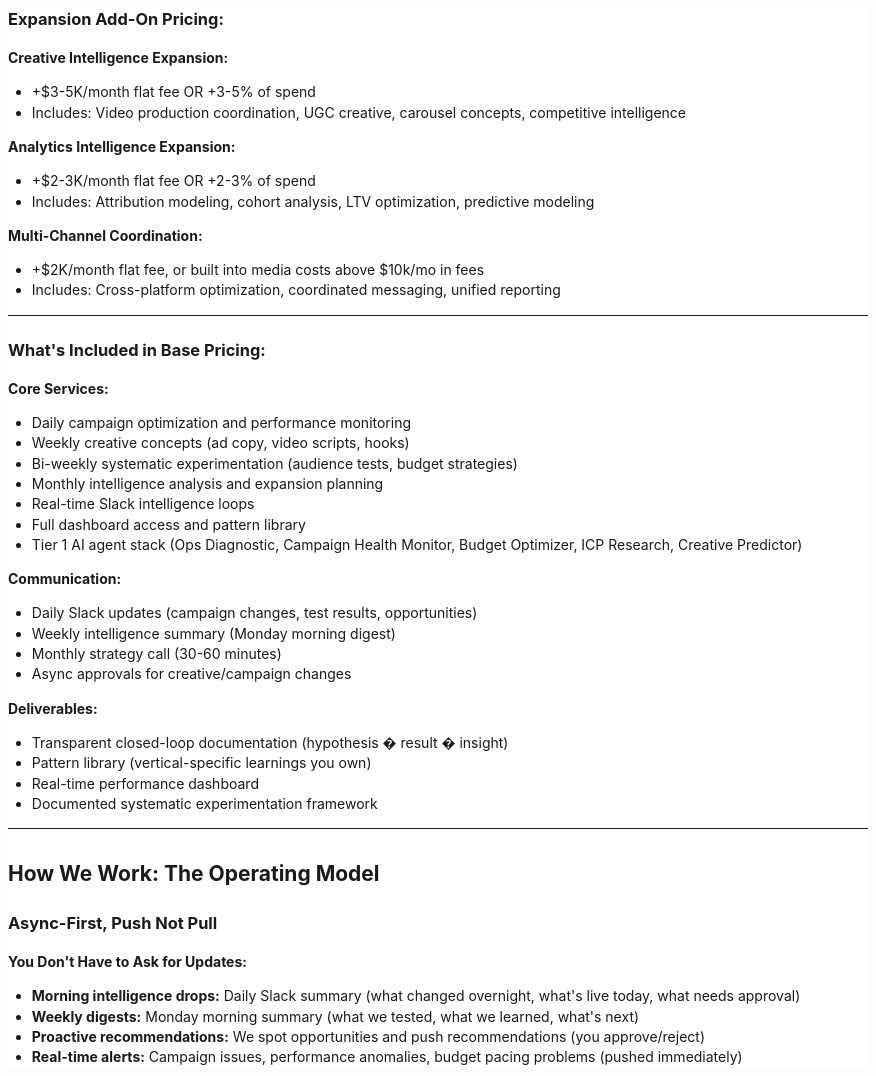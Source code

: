 
### **Expansion Add-On Pricing:**

**Creative Intelligence Expansion:**
- +$3-5K/month flat fee OR +3-5% of spend
- Includes: Video production coordination, UGC creative, carousel concepts, competitive intelligence

**Analytics Intelligence Expansion:**
- +$2-3K/month flat fee OR +2-3% of spend
- Includes: Attribution modeling, cohort analysis, LTV optimization, predictive modeling

**Multi-Channel Coordination:**
- +$2K/month flat fee, or built into media costs above $10k/mo in fees
- Includes: Cross-platform optimization, coordinated messaging, unified reporting

---

### **What's Included in Base Pricing:**

**Core Services:**
- Daily campaign optimization and performance monitoring
- Weekly creative concepts (ad copy, video scripts, hooks)
- Bi-weekly systematic experimentation (audience tests, budget strategies)
- Monthly intelligence analysis and expansion planning
- Real-time Slack intelligence loops
- Full dashboard access and pattern library
- Tier 1 AI agent stack (Ops Diagnostic, Campaign Health Monitor, Budget Optimizer, ICP Research, Creative Predictor)

**Communication:**
- Daily Slack updates (campaign changes, test results, opportunities)
- Weekly intelligence summary (Monday morning digest)
- Monthly strategy call (30-60 minutes)
- Async approvals for creative/campaign changes

**Deliverables:**
- Transparent closed-loop documentation (hypothesis � result � insight)
- Pattern library (vertical-specific learnings you own)
- Real-time performance dashboard
- Documented systematic experimentation framework

---

## How We Work: The Operating Model

### **Async-First, Push Not Pull**

**You Don't Have to Ask for Updates:**
- **Morning intelligence drops:** Daily Slack summary (what changed overnight, what's live today, what needs approval)
- **Weekly digests:** Monday morning summary (what we tested, what we learned, what's next)
- **Proactive recommendations:** We spot opportunities and push recommendations (you approve/reject)
- **Real-time alerts:** Campaign issues, performance anomalies, budget pacing problems (pushed immediately)
